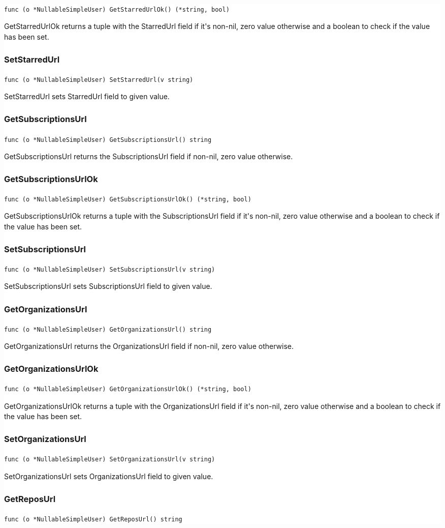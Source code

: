 `func (o *NullableSimpleUser) GetStarredUrlOk() (*string, bool)`

GetStarredUrlOk returns a tuple with the StarredUrl field if it's non-nil, zero value otherwise
and a boolean to check if the value has been set.

### SetStarredUrl

`func (o *NullableSimpleUser) SetStarredUrl(v string)`

SetStarredUrl sets StarredUrl field to given value.


### GetSubscriptionsUrl

`func (o *NullableSimpleUser) GetSubscriptionsUrl() string`

GetSubscriptionsUrl returns the SubscriptionsUrl field if non-nil, zero value otherwise.

### GetSubscriptionsUrlOk

`func (o *NullableSimpleUser) GetSubscriptionsUrlOk() (*string, bool)`

GetSubscriptionsUrlOk returns a tuple with the SubscriptionsUrl field if it's non-nil, zero value otherwise
and a boolean to check if the value has been set.

### SetSubscriptionsUrl

`func (o *NullableSimpleUser) SetSubscriptionsUrl(v string)`

SetSubscriptionsUrl sets SubscriptionsUrl field to given value.


### GetOrganizationsUrl

`func (o *NullableSimpleUser) GetOrganizationsUrl() string`

GetOrganizationsUrl returns the OrganizationsUrl field if non-nil, zero value otherwise.

### GetOrganizationsUrlOk

`func (o *NullableSimpleUser) GetOrganizationsUrlOk() (*string, bool)`

GetOrganizationsUrlOk returns a tuple with the OrganizationsUrl field if it's non-nil, zero value otherwise
and a boolean to check if the value has been set.

### SetOrganizationsUrl

`func (o *NullableSimpleUser) SetOrganizationsUrl(v string)`

SetOrganizationsUrl sets OrganizationsUrl field to given value.


### GetReposUrl

`func (o *NullableSimpleUser) GetReposUrl() string`
